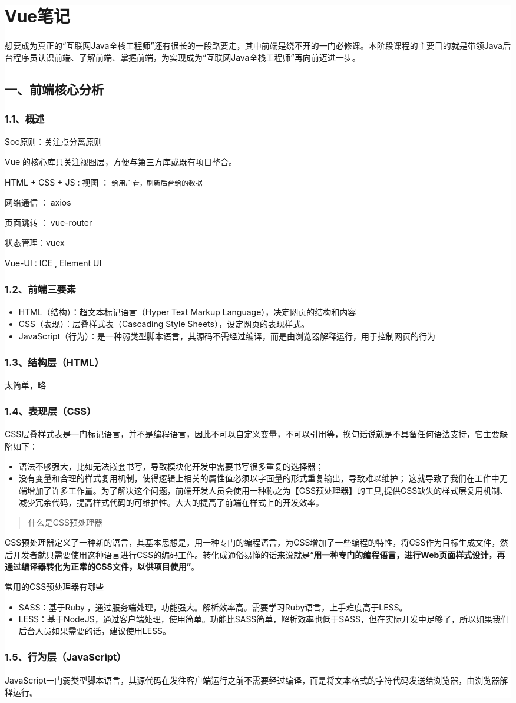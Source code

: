 Vue笔记
=======

想要成为真正的“互联网Java全栈工程师”还有很长的一段路要走，其中前端是绕不开的一门必修课。本阶段课程的主要目的就是带领Java后台程序员认识前端、了解前端、掌握前端，为实现成为“互联网Java全栈工程师”再向前迈进一步。

一、前端核心分析
----------------

### 1.1、概述

Soc原则：关注点分离原则

Vue 的核心库只关注视图层，方便与第三方库或既有项目整合。

HTML + CSS + JS : 视图 ： `给用户看，刷新后台给的数据`

网络通信 ： axios

页面跳转 ： vue-router

状态管理：vuex

Vue-UI : ICE , Element UI

### 1.2、前端三要素

- HTML（结构）：超文本标记语言（Hyper Text Markup Language），决定网页的结构和内容
- CSS（表现）：层叠样式表（Cascading Style Sheets），设定网页的表现样式。
- JavaScript（行为）：是一种弱类型脚本语言，其源码不需经过编译，而是由浏览器解释运行，用于控制网页的行为

### 1.3、**结构层**（HTML）

太简单，略

### 1.4、表现层（CSS）

CSS层叠样式表是一门标记语言，并不是编程语言，因此不可以自定义变量，不可以引用等，换句话说就是不具备任何语法支持，它主要缺陷如下：

- 语法不够强大，比如无法嵌套书写，导致模块化开发中需要书写很多重复的选择器；
- 没有变量和合理的样式复用机制，使得逻辑上相关的属性值必须以字面量的形式重复输出，导致难以维护；
  这就导致了我们在工作中无端增加了许多工作量。为了解决这个问题，前端开发人员会使用一种称之为【CSS预处理器】的工具,提供CSS缺失的样式层复用机制、减少冗余代码，提高样式代码的可维护性。大大的提高了前端在样式上的开发效率。

> 什么是CSS预处理器

CSS预处理器定义了一种新的语言，其基本思想是，用一种专门的编程语言，为CSS增加了一些编程的特性，将CSS作为目标生成文件，然后开发者就只需要使用这种语言进行CSS的编码工作。转化成通俗易懂的话来说就是“**用一种专门的编程语言，进行Web页面样式设计，再通过编译器转化为正常的CSS文件，以供项目使用”**。

常用的CSS预处理器有哪些

- SASS：基于Ruby ，通过服务端处理，功能强大。解析效率高。需要学习Ruby语言，上手难度高于LESS。
- LESS：基于NodeJS，通过客户端处理，使用简单。功能比SASS简单，解析效率也低于SASS，但在实际开发中足够了，所以如果我们后台人员如果需要的话，建议使用LESS。

### 1.5、行为层（JavaScript）

JavaScript一门弱类型脚本语言，其源代码在发往客户端运行之前不需要经过编译，而是将文本格式的字符代码发送给浏览器，由浏览器解释运行。
